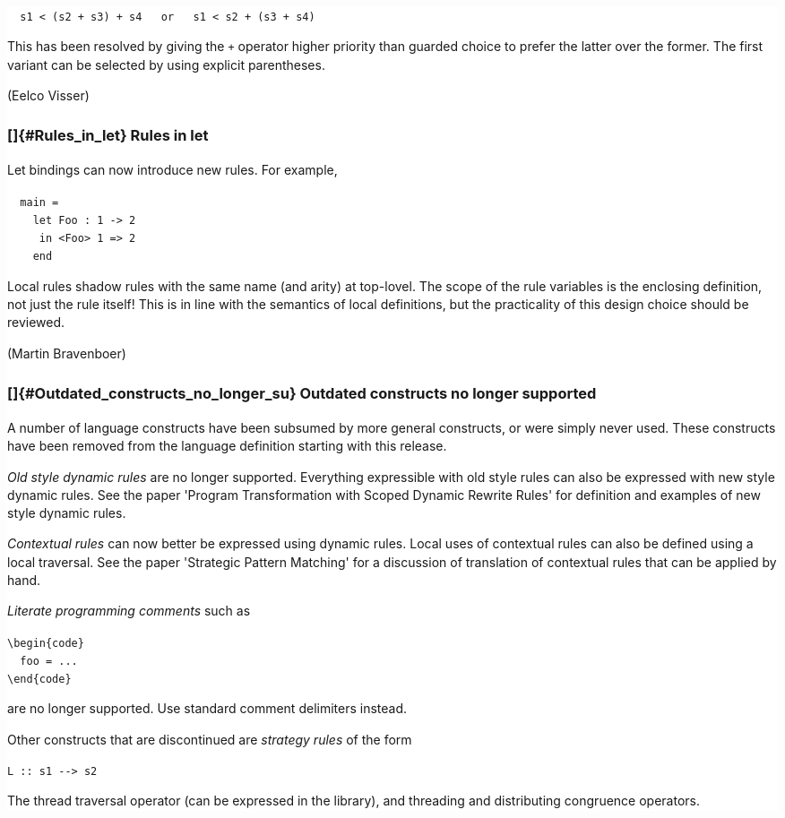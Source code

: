       s1 < (s2 + s3) + s4   or   s1 < s2 + (s3 + s4) 

This has been resolved by giving the `+` operator higher priority than
guarded choice to prefer the latter over the former. The first variant
can be selected by using explicit parentheses.

(Eelco Visser)

### []{#Rules_in_let} Rules in let

Let bindings can now introduce new rules. For example,

      main =
        let Foo : 1 -> 2
         in <Foo> 1 => 2
        end 

Local rules shadow rules with the same name (and arity) at top-lovel.
The scope of the rule variables is the enclosing definition, not just
the rule itself! This is in line with the semantics of local
definitions, but the practicality of this design choice should be
reviewed.

(Martin Bravenboer)

### []{#Outdated_constructs_no_longer_su} Outdated constructs no longer supported

A number of language constructs have been subsumed by more general
constructs, or were simply never used. These constructs have been
removed from the language definition starting with this release.

*Old style dynamic rules* are no longer supported. Everything
expressible with old style rules can also be expressed with new style
dynamic rules. See the paper \'Program Transformation with Scoped
Dynamic Rewrite Rules\' for definition and examples of new style dynamic
rules.

*Contextual rules* can now better be expressed using dynamic rules.
Local uses of contextual rules can also be defined using a local
traversal. See the paper \'Strategic Pattern Matching\' for a discussion
of translation of contextual rules that can be applied by hand.

*Literate programming comments* such as

    \begin{code}
      foo = ...
    \end{code}

are no longer supported. Use standard comment delimiters instead.

Other constructs that are discontinued are *strategy rules* of the form

    L :: s1 --> s2

The thread traversal operator (can be expressed in the library), and
threading and distributing congruence operators.
